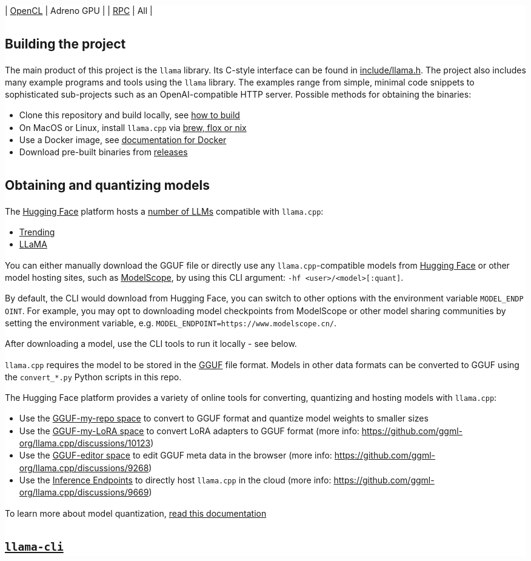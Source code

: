 | [OpenCL](docs/backend/OPENCL.md) | Adreno GPU |
| [RPC](https://github.com/ggml-org/llama.cpp/tree/master/examples/rpc) | All |

## Building the project

The main product of this project is the `llama` library. Its C-style interface can be found in [include/llama.h](include/llama.h).
The project also includes many example programs and tools using the `llama` library. The examples range from simple, minimal code snippets to sophisticated sub-projects such as an OpenAI-compatible HTTP server. Possible methods for obtaining the binaries:

- Clone this repository and build locally, see [how to build](docs/build.md)
- On MacOS or Linux, install `llama.cpp` via [brew, flox or nix](docs/install.md)
- Use a Docker image, see [documentation for Docker](docs/docker.md)
- Download pre-built binaries from [releases](https://github.com/ggml-org/llama.cpp/releases)

## Obtaining and quantizing models

The [Hugging Face](https://huggingface.co) platform hosts a [number of LLMs](https://huggingface.co/models?library=gguf&sort=trending) compatible with `llama.cpp`:

- [Trending](https://huggingface.co/models?library=gguf&sort=trending)
- [LLaMA](https://huggingface.co/models?sort=trending&search=llama+gguf)

You can either manually download the GGUF file or directly use any `llama.cpp`-compatible models from [Hugging Face](https://huggingface.co/) or other model hosting sites, such as [ModelScope](https://modelscope.cn/), by using this CLI argument: `-hf <user>/<model>[:quant]`.

By default, the CLI would download from Hugging Face, you can switch to other options with the environment variable `MODEL_ENDPOINT`. For example, you may opt to downloading model checkpoints from ModelScope or other model sharing communities by setting the environment variable, e.g. `MODEL_ENDPOINT=https://www.modelscope.cn/`.

After downloading a model, use the CLI tools to run it locally - see below.

`llama.cpp` requires the model to be stored in the [GGUF](https://github.com/ggml-org/ggml/blob/master/docs/gguf.md) file format. Models in other data formats can be converted to GGUF using the `convert_*.py` Python scripts in this repo.

The Hugging Face platform provides a variety of online tools for converting, quantizing and hosting models with `llama.cpp`:

- Use the [GGUF-my-repo space](https://huggingface.co/spaces/ggml-org/gguf-my-repo) to convert to GGUF format and quantize model weights to smaller sizes
- Use the [GGUF-my-LoRA space](https://huggingface.co/spaces/ggml-org/gguf-my-lora) to convert LoRA adapters to GGUF format (more info: https://github.com/ggml-org/llama.cpp/discussions/10123)
- Use the [GGUF-editor space](https://huggingface.co/spaces/CISCai/gguf-editor) to edit GGUF meta data in the browser (more info: https://github.com/ggml-org/llama.cpp/discussions/9268)
- Use the [Inference Endpoints](https://ui.endpoints.huggingface.co/) to directly host `llama.cpp` in the cloud (more info: https://github.com/ggml-org/llama.cpp/discussions/9669)

To learn more about model quantization, [read this documentation](examples/quantize/README.md)

## [`llama-cli`](examples/main)


[^1]: [examples/perplexity/README.md](./examples/perplexity/README.md)
[^2]: [https://huggingface.co/docs/transformers/perplexity](https://huggingface.co/docs/transformers/perplexity)
[^3]: [RamaLama](https://github.com/containers/ramalama)